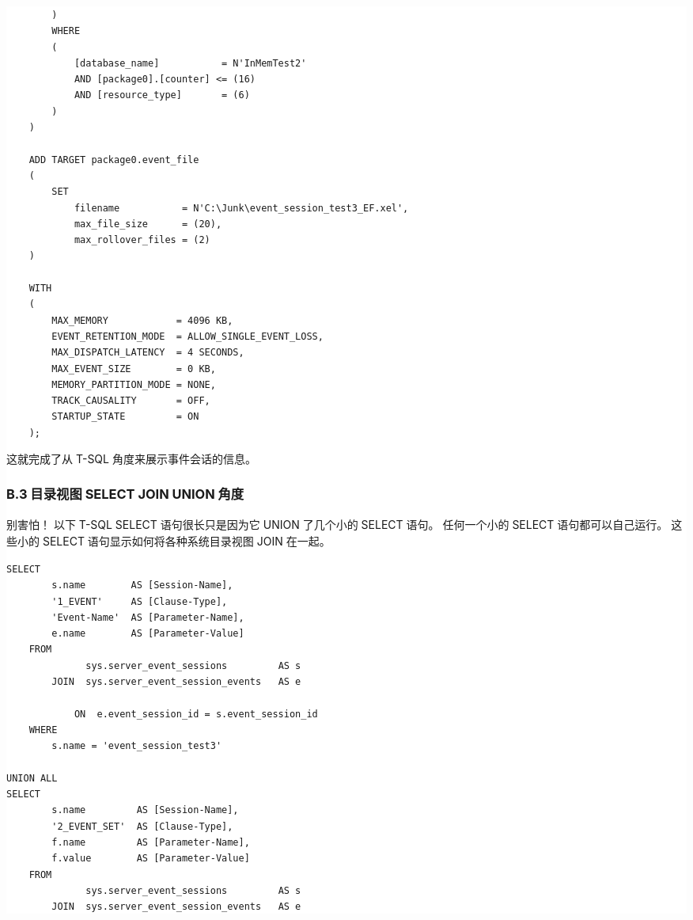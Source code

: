 ```tsql
        )
        WHERE
        (
            [database_name]           = N'InMemTest2'
            AND [package0].[counter] <= (16)
            AND [resource_type]       = (6)
        )
    )

    ADD TARGET package0.event_file
    (
        SET
            filename           = N'C:\Junk\event_session_test3_EF.xel',
            max_file_size      = (20),
            max_rollover_files = (2)
    )

    WITH
    (
        MAX_MEMORY            = 4096 KB,
        EVENT_RETENTION_MODE  = ALLOW_SINGLE_EVENT_LOSS,
        MAX_DISPATCH_LATENCY  = 4 SECONDS,
        MAX_EVENT_SIZE        = 0 KB,
        MEMORY_PARTITION_MODE = NONE,
        TRACK_CAUSALITY       = OFF,
        STARTUP_STATE         = ON
    );
```


这就完成了从 T-SQL 角度来展示事件会话的信息。


<a name="section_B_3_Catalog_view_S_J_UNION"></a>

### <a name="b3-catalog-view-select-join-union-perspective"></a>B.3 目录视图 SELECT JOIN UNION 角度


别害怕！ 以下 T-SQL SELECT 语句很长只是因为它 UNION 了几个小的 SELECT 语句。 任何一个小的 SELECT 语句都可以自己运行。 这些小的 SELECT 语句显示如何将各种系统目录视图 JOIN 在一起。


```tsql
SELECT
        s.name        AS [Session-Name],
        '1_EVENT'     AS [Clause-Type],
        'Event-Name'  AS [Parameter-Name],
        e.name        AS [Parameter-Value]
    FROM
              sys.server_event_sessions         AS s
        JOIN  sys.server_event_session_events   AS e

            ON  e.event_session_id = s.event_session_id
    WHERE
        s.name = 'event_session_test3'

UNION ALL
SELECT
        s.name         AS [Session-Name],
        '2_EVENT_SET'  AS [Clause-Type],
        f.name         AS [Parameter-Name],
        f.value        AS [Parameter-Value]
    FROM
              sys.server_event_sessions         AS s
        JOIN  sys.server_event_session_events   AS e
```